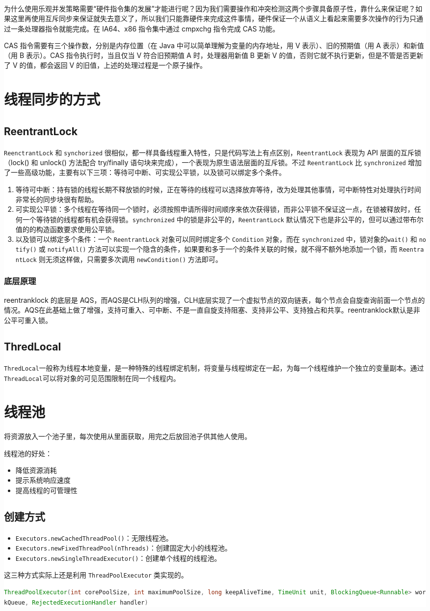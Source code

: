 为什么使用乐观并发策略需要“硬件指令集的发展”才能进行呢？因为我们需要操作和冲突检测这两个步骤具备原子性，靠什么来保证呢？如果这里再使用互斥同步来保证就失去意义了，所以我们只能靠硬件来完成这件事情，硬件保证一个从语义上看起来需要多次操作的行为只通过一条处理器指令就能完成。在 IA64、x86 指令集中通过 cmpxchg 指令完成 CAS 功能。

CAS 指令需要有三个操作数，分别是内存位置（在 Java 中可以简单理解为变量的内存地址，用 V 表示）、旧的预期值（用 A 表示）和新值（用 B 表示）。CAS 指令执行时，当且仅当 V 符合旧预期值 A 时，处理器用新值 B 更新 V 的值，否则它就不执行更新，但是不管是否更新了 V 的值，都会返回 V 的旧值，上述的处理过程是一个原子操作。



# 线程同步的方式

## ReentrantLock

`ReenctrantLock` 和 `synchorized` 很相似，都一样具备线程重入特性，只是代码写法上有点区别，`ReentrantLock` 表现为 API 层面的互斥锁（lock() 和 unlock() 方法配合 try/finally 语句块来完成），一个表现为原生语法层面的互斥锁。不过 `ReentrantLock` 比 `synchronized` 增加了一些高级功能，主要有以下三项：等待可中断、可实现公平锁，以及锁可以绑定多个条件。

1. 等待可中断：持有锁的线程长期不释放锁的时候，正在等待的线程可以选择放弃等待，改为处理其他事情，可中断特性对处理执行时间非常长的同步块很有帮助。
1. 可实现公平锁：多个线程在等待同一个锁时，必须按照申请所得时间顺序来依次获得锁，而非公平锁不保证这一点，在锁被释放时，任何一个等待锁的线程都有机会获得锁。`synchronized` 中的锁是非公平的，`ReentrantLock` 默认情况下也是非公平的，但可以通过带布尔值的的构造函数要求使用公平锁。
1. 以及锁可以绑定多个条件：一个 `ReentrantLock` 对象可以同时绑定多个 `Condition` 对象，而在 `synchronized` 中，锁对象的`wait()` 和 `notify()` 或 `notifyAll()` 方法可以实现一个隐含的条件，如果要和多于一个的条件关联的时候，就不得不额外地添加一个锁，而 `ReentrantLock` 则无须这样做，只需要多次调用 `newCondition()` 方法即可。

### 底层原理

reentranklock 的底层是 AQS，而AQS是CLH队列的增强，CLH底层实现了一个虚拟节点的双向链表，每个节点会自旋查询前面一个节点的情况。AQS在此基础上做了增强，支持可重入、可中断、不是一直自旋支持阻塞、支持非公平、支持独占和共享。reentranklock默认是非公平可重入锁。

## ThredLocal

`ThredLocal`一般称为线程本地变量，是一种特殊的线程绑定机制，将变量与线程绑定在一起，为每一个线程维护一个独立的变量副本。通过`ThreadLocal`可以将对象的可见范围限制在同一个线程内。

# 线程池

将资源放入一个池子里，每次使用从里面获取，用完之后放回池子供其他人使用。

线程池的好处：

- 降低资源消耗
- 提示系统响应速度
- 提高线程的可管理性

## 创建方式

- `Executors.newCachedThreadPool()`：无限线程池。
- `Executors.newFixedThreadPool(nThreads)`：创建固定大小的线程池。
- `Executors.newSingleThreadExecutor()`：创建单个线程的线程池。

这三种方式实际上还是利用 `ThreadPoolExecutor` 类实现的。

```java
ThreadPoolExecutor(int corePoolSize, int maximumPoolSize, long keepAliveTime, TimeUnit unit, BlockingQueue<Runnable> workQueue, RejectedExecutionHandler handler)
```
